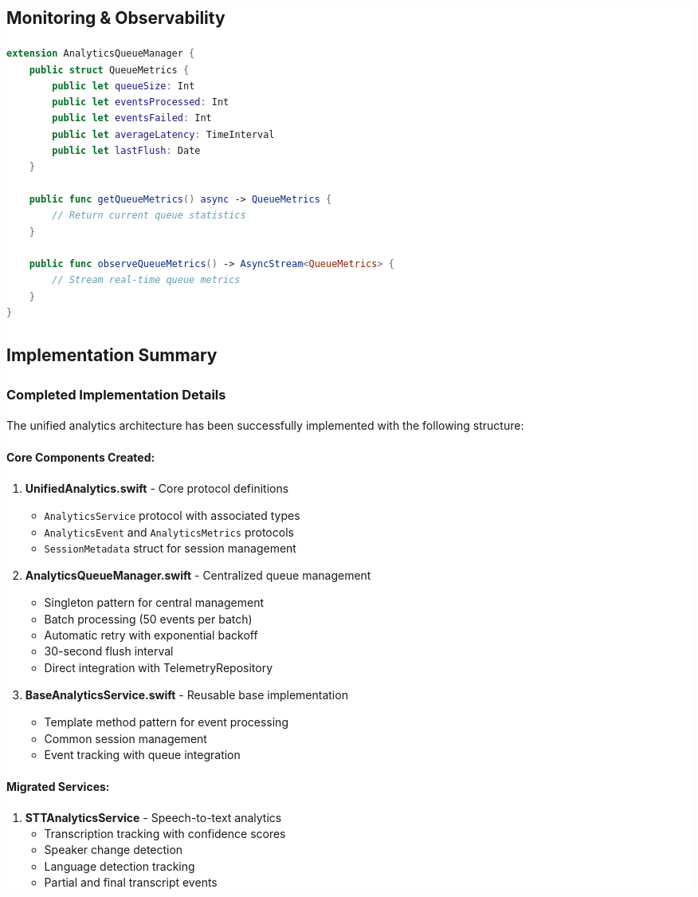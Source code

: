 ## Monitoring & Observability

```swift
extension AnalyticsQueueManager {
    public struct QueueMetrics {
        public let queueSize: Int
        public let eventsProcessed: Int
        public let eventsFailed: Int
        public let averageLatency: TimeInterval
        public let lastFlush: Date
    }

    public func getQueueMetrics() async -> QueueMetrics {
        // Return current queue statistics
    }

    public func observeQueueMetrics() -> AsyncStream<QueueMetrics> {
        // Stream real-time queue metrics
    }
}
```

## Implementation Summary

### Completed Implementation Details

The unified analytics architecture has been successfully implemented with the following structure:

#### Core Components Created:
1. **UnifiedAnalytics.swift** - Core protocol definitions
   - `AnalyticsService` protocol with associated types
   - `AnalyticsEvent` and `AnalyticsMetrics` protocols
   - `SessionMetadata` struct for session management

2. **AnalyticsQueueManager.swift** - Centralized queue management
   - Singleton pattern for central management
   - Batch processing (50 events per batch)
   - Automatic retry with exponential backoff
   - 30-second flush interval
   - Direct integration with TelemetryRepository

3. **BaseAnalyticsService.swift** - Reusable base implementation
   - Template method pattern for event processing
   - Common session management
   - Event tracking with queue integration

#### Migrated Services:
1. **STTAnalyticsService** - Speech-to-text analytics
   - Transcription tracking with confidence scores
   - Speaker change detection
   - Language detection tracking
   - Partial and final transcript events
